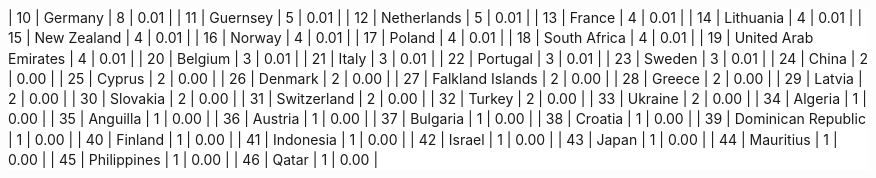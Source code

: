 | 10 | Germany | 8 | 0.01 |
| 11 | Guernsey | 5 | 0.01 |
| 12 | Netherlands | 5 | 0.01 |
| 13 | France | 4 | 0.01 |
| 14 | Lithuania | 4 | 0.01 |
| 15 | New Zealand | 4 | 0.01 |
| 16 | Norway | 4 | 0.01 |
| 17 | Poland | 4 | 0.01 |
| 18 | South Africa | 4 | 0.01 |
| 19 | United Arab Emirates | 4 | 0.01 |
| 20 | Belgium | 3 | 0.01 |
| 21 | Italy | 3 | 0.01 |
| 22 | Portugal | 3 | 0.01 |
| 23 | Sweden | 3 | 0.01 |
| 24 | China | 2 | 0.00 |
| 25 | Cyprus | 2 | 0.00 |
| 26 | Denmark | 2 | 0.00 |
| 27 | Falkland Islands | 2 | 0.00 |
| 28 | Greece | 2 | 0.00 |
| 29 | Latvia | 2 | 0.00 |
| 30 | Slovakia | 2 | 0.00 |
| 31 | Switzerland | 2 | 0.00 |
| 32 | Turkey | 2 | 0.00 |
| 33 | Ukraine | 2 | 0.00 |
| 34 | Algeria | 1 | 0.00 |
| 35 | Anguilla | 1 | 0.00 |
| 36 | Austria | 1 | 0.00 |
| 37 | Bulgaria | 1 | 0.00 |
| 38 | Croatia | 1 | 0.00 |
| 39 | Dominican Republic | 1 | 0.00 |
| 40 | Finland | 1 | 0.00 |
| 41 | Indonesia | 1 | 0.00 |
| 42 | Israel | 1 | 0.00 |
| 43 | Japan | 1 | 0.00 |
| 44 | Mauritius | 1 | 0.00 |
| 45 | Philippines | 1 | 0.00 |
| 46 | Qatar | 1 | 0.00 |